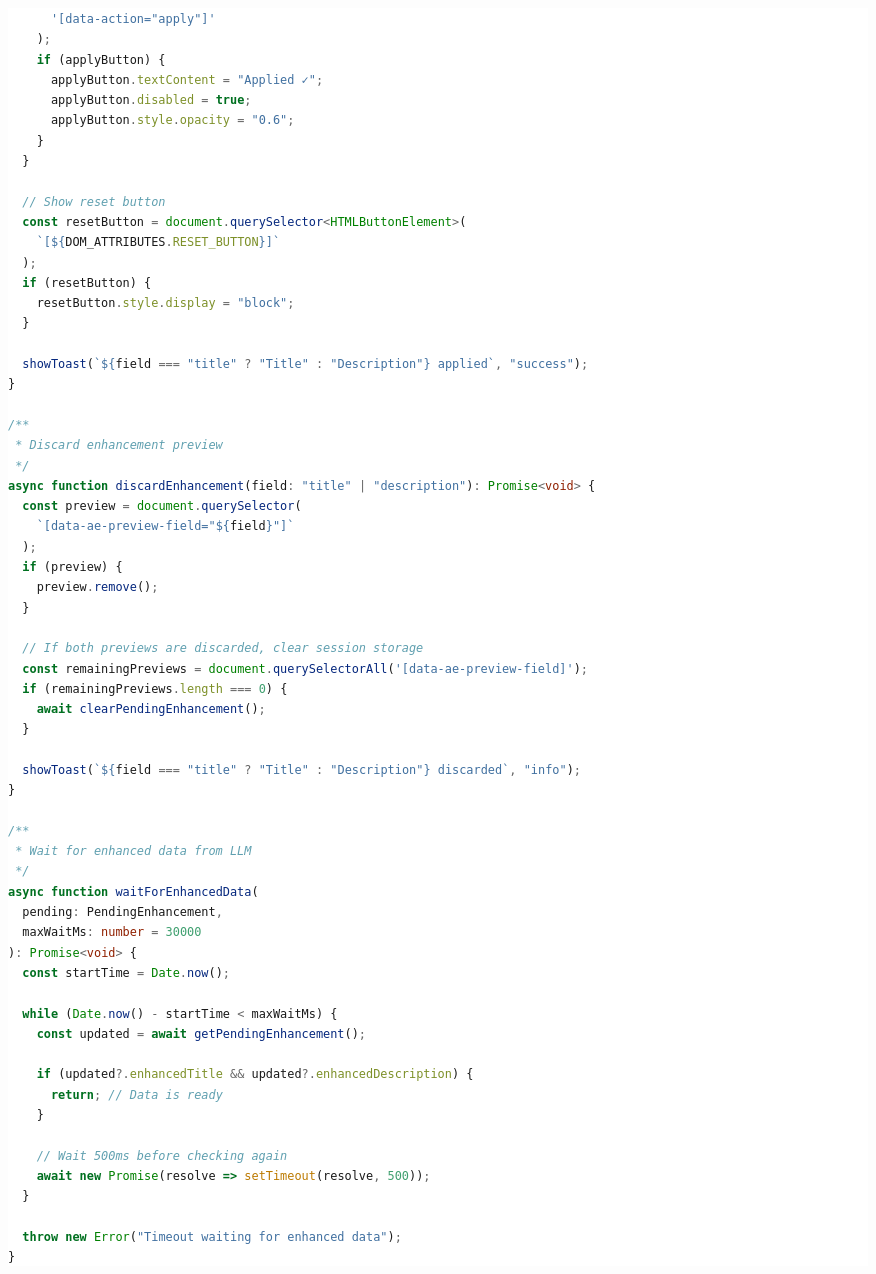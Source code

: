 ```typescript
      '[data-action="apply"]'
    );
    if (applyButton) {
      applyButton.textContent = "Applied ✓";
      applyButton.disabled = true;
      applyButton.style.opacity = "0.6";
    }
  }

  // Show reset button
  const resetButton = document.querySelector<HTMLButtonElement>(
    `[${DOM_ATTRIBUTES.RESET_BUTTON}]`
  );
  if (resetButton) {
    resetButton.style.display = "block";
  }

  showToast(`${field === "title" ? "Title" : "Description"} applied`, "success");
}

/**
 * Discard enhancement preview
 */
async function discardEnhancement(field: "title" | "description"): Promise<void> {
  const preview = document.querySelector(
    `[data-ae-preview-field="${field}"]`
  );
  if (preview) {
    preview.remove();
  }

  // If both previews are discarded, clear session storage
  const remainingPreviews = document.querySelectorAll('[data-ae-preview-field]');
  if (remainingPreviews.length === 0) {
    await clearPendingEnhancement();
  }

  showToast(`${field === "title" ? "Title" : "Description"} discarded`, "info");
}

/**
 * Wait for enhanced data from LLM
 */
async function waitForEnhancedData(
  pending: PendingEnhancement,
  maxWaitMs: number = 30000
): Promise<void> {
  const startTime = Date.now();

  while (Date.now() - startTime < maxWaitMs) {
    const updated = await getPendingEnhancement();

    if (updated?.enhancedTitle && updated?.enhancedDescription) {
      return; // Data is ready
    }

    // Wait 500ms before checking again
    await new Promise(resolve => setTimeout(resolve, 500));
  }

  throw new Error("Timeout waiting for enhanced data");
}

```